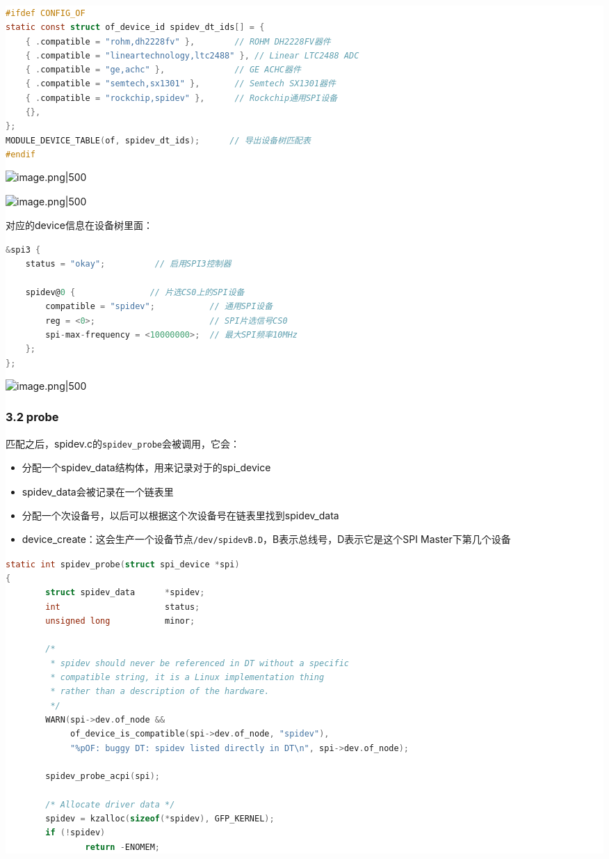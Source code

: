 ```c
#ifdef CONFIG_OF
static const struct of_device_id spidev_dt_ids[] = {
    { .compatible = "rohm,dh2228fv" },        // ROHM DH2228FV器件
    { .compatible = "lineartechnology,ltc2488" }, // Linear LTC2488 ADC
    { .compatible = "ge,achc" },              // GE ACHC器件
    { .compatible = "semtech,sx1301" },       // Semtech SX1301器件
    { .compatible = "rockchip,spidev" },      // Rockchip通用SPI设备
    {},
};
MODULE_DEVICE_TABLE(of, spidev_dt_ids);      // 导出设备树匹配表
#endif
```
![image.png|500](https://my-obsidian-image.oss-cn-guangzhou.aliyuncs.com/2025/06/fc773ed8ebb4663bc52b7fd8808fe363.png)

![image.png|500](https://my-obsidian-image.oss-cn-guangzhou.aliyuncs.com/2025/06/daba78000e3553e2a64e6766e4b85921.png)


对应的device信息在设备树里面：
```c
&spi3 {
    status = "okay";          // 启用SPI3控制器
    
    spidev@0 {               // 片选CS0上的SPI设备
        compatible = "spidev";           // 通用SPI设备
        reg = <0>;                       // SPI片选信号CS0
        spi-max-frequency = <10000000>;  // 最大SPI频率10MHz
    };
};
```
![image.png|500](https://my-obsidian-image.oss-cn-guangzhou.aliyuncs.com/2025/06/8b6066d6dcc420ae33791b0e7038d39e.png)

### 3.2 probe

匹配之后，spidev.c的`spidev_probe`会被调用，它会：

- 分配一个spidev_data结构体，用来记录对于的spi_device
    
- spidev_data会被记录在一个链表里
    
- 分配一个次设备号，以后可以根据这个次设备号在链表里找到spidev_data
    
- device_create：这会生产一个设备节点`/dev/spidevB.D`，B表示总线号，D表示它是这个SPI Master下第几个设备
    

```C
static int spidev_probe(struct spi_device *spi)
{
        struct spidev_data      *spidev;
        int                     status;
        unsigned long           minor;

        /*
         * spidev should never be referenced in DT without a specific
         * compatible string, it is a Linux implementation thing
         * rather than a description of the hardware.
         */
        WARN(spi->dev.of_node &&
             of_device_is_compatible(spi->dev.of_node, "spidev"),
             "%pOF: buggy DT: spidev listed directly in DT\n", spi->dev.of_node);

        spidev_probe_acpi(spi);

        /* Allocate driver data */
        spidev = kzalloc(sizeof(*spidev), GFP_KERNEL);
        if (!spidev)
                return -ENOMEM;
```